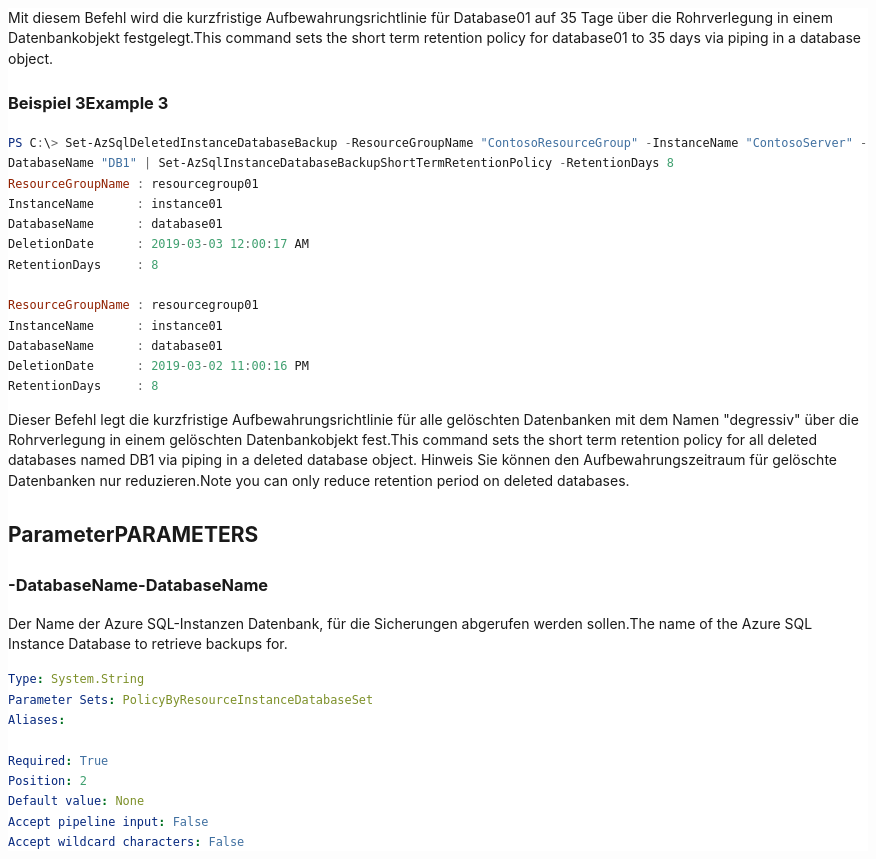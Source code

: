 <span data-ttu-id="cbf62-115">Mit diesem Befehl wird die kurzfristige Aufbewahrungsrichtlinie für Database01 auf 35 Tage über die Rohrverlegung in einem Datenbankobjekt festgelegt.</span><span class="sxs-lookup"><span data-stu-id="cbf62-115">This command sets the short term retention policy for database01 to 35 days via piping in a database object.</span></span>

### <span data-ttu-id="cbf62-116">Beispiel 3</span><span class="sxs-lookup"><span data-stu-id="cbf62-116">Example 3</span></span>
```powershell
PS C:\> Set-AzSqlDeletedInstanceDatabaseBackup -ResourceGroupName "ContosoResourceGroup" -InstanceName "ContosoServer" -DatabaseName "DB1" | Set-AzSqlInstanceDatabaseBackupShortTermRetentionPolicy -RetentionDays 8
ResourceGroupName : resourcegroup01
InstanceName      : instance01
DatabaseName      : database01
DeletionDate      : 2019-03-03 12:00:17 AM
RetentionDays     : 8

ResourceGroupName : resourcegroup01
InstanceName      : instance01
DatabaseName      : database01
DeletionDate      : 2019-03-02 11:00:16 PM
RetentionDays     : 8
```

<span data-ttu-id="cbf62-117">Dieser Befehl legt die kurzfristige Aufbewahrungsrichtlinie für alle gelöschten Datenbanken mit dem Namen "degressiv" über die Rohrverlegung in einem gelöschten Datenbankobjekt fest.</span><span class="sxs-lookup"><span data-stu-id="cbf62-117">This command sets the short term retention policy for all deleted databases named DB1 via piping in a deleted database object.</span></span> <span data-ttu-id="cbf62-118">Hinweis Sie können den Aufbewahrungszeitraum für gelöschte Datenbanken nur reduzieren.</span><span class="sxs-lookup"><span data-stu-id="cbf62-118">Note you can only reduce retention period on deleted databases.</span></span>

## <span data-ttu-id="cbf62-119">Parameter</span><span class="sxs-lookup"><span data-stu-id="cbf62-119">PARAMETERS</span></span>

### <span data-ttu-id="cbf62-120">-DatabaseName</span><span class="sxs-lookup"><span data-stu-id="cbf62-120">-DatabaseName</span></span>
<span data-ttu-id="cbf62-121">Der Name der Azure SQL-Instanzen Datenbank, für die Sicherungen abgerufen werden sollen.</span><span class="sxs-lookup"><span data-stu-id="cbf62-121">The name of the Azure SQL Instance Database to retrieve backups for.</span></span>

```yaml
Type: System.String
Parameter Sets: PolicyByResourceInstanceDatabaseSet
Aliases:

Required: True
Position: 2
Default value: None
Accept pipeline input: False
Accept wildcard characters: False
```

